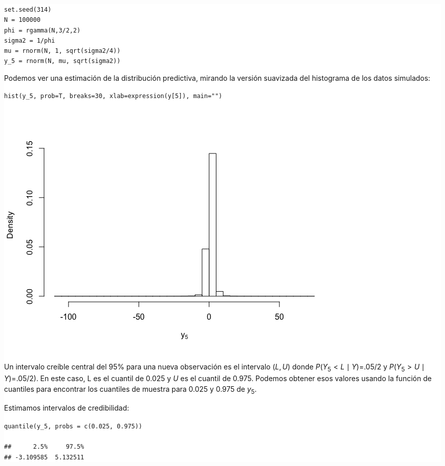     set.seed(314)
    N = 100000
    phi = rgamma(N,3/2,2)
    sigma2 = 1/phi
    mu = rnorm(N, 1, sqrt(sigma2/4))
    y_5 = rnorm(N, mu, sqrt(sigma2))

Podemos ver una estimación de la distribución predictiva, mirando la
versión suavizada del histograma de los datos simulados:

    hist(y_5, prob=T, breaks=30, xlab=expression(y[5]), main="")

![](RegBayes_files/figure-markdown_strict/unnamed-chunk-36-1.png)

Un intervalo creíble central del 95% para una nueva observación es el
intervalo (*L*, *U*) donde *P*(*Y*<sub>5</sub> &lt; *L* ∣ *Y*)=.05/2 y
*P*(*Y*<sub>5</sub> &gt; *U* ∣ *Y*)=.05/2). En este caso, L es el
cuantil de 0.025 y *U* es el cuantil de 0.975. Podemos obtener esos
valores usando la función de cuantiles para encontrar los cuantiles de
muestra para 0.025 y 0.975 de *y*<sub>5</sub>.

Estimamos intervalos de credibilidad:

    quantile(y_5, probs = c(0.025, 0.975))

    ##      2.5%     97.5% 
    ## -3.109585  5.132511
